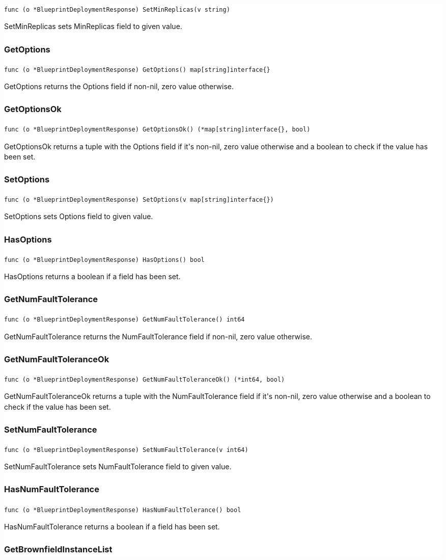`func (o *BlueprintDeploymentResponse) SetMinReplicas(v string)`

SetMinReplicas sets MinReplicas field to given value.


### GetOptions

`func (o *BlueprintDeploymentResponse) GetOptions() map[string]interface{}`

GetOptions returns the Options field if non-nil, zero value otherwise.

### GetOptionsOk

`func (o *BlueprintDeploymentResponse) GetOptionsOk() (*map[string]interface{}, bool)`

GetOptionsOk returns a tuple with the Options field if it's non-nil, zero value otherwise
and a boolean to check if the value has been set.

### SetOptions

`func (o *BlueprintDeploymentResponse) SetOptions(v map[string]interface{})`

SetOptions sets Options field to given value.

### HasOptions

`func (o *BlueprintDeploymentResponse) HasOptions() bool`

HasOptions returns a boolean if a field has been set.

### GetNumFaultTolerance

`func (o *BlueprintDeploymentResponse) GetNumFaultTolerance() int64`

GetNumFaultTolerance returns the NumFaultTolerance field if non-nil, zero value otherwise.

### GetNumFaultToleranceOk

`func (o *BlueprintDeploymentResponse) GetNumFaultToleranceOk() (*int64, bool)`

GetNumFaultToleranceOk returns a tuple with the NumFaultTolerance field if it's non-nil, zero value otherwise
and a boolean to check if the value has been set.

### SetNumFaultTolerance

`func (o *BlueprintDeploymentResponse) SetNumFaultTolerance(v int64)`

SetNumFaultTolerance sets NumFaultTolerance field to given value.

### HasNumFaultTolerance

`func (o *BlueprintDeploymentResponse) HasNumFaultTolerance() bool`

HasNumFaultTolerance returns a boolean if a field has been set.

### GetBrownfieldInstanceList
